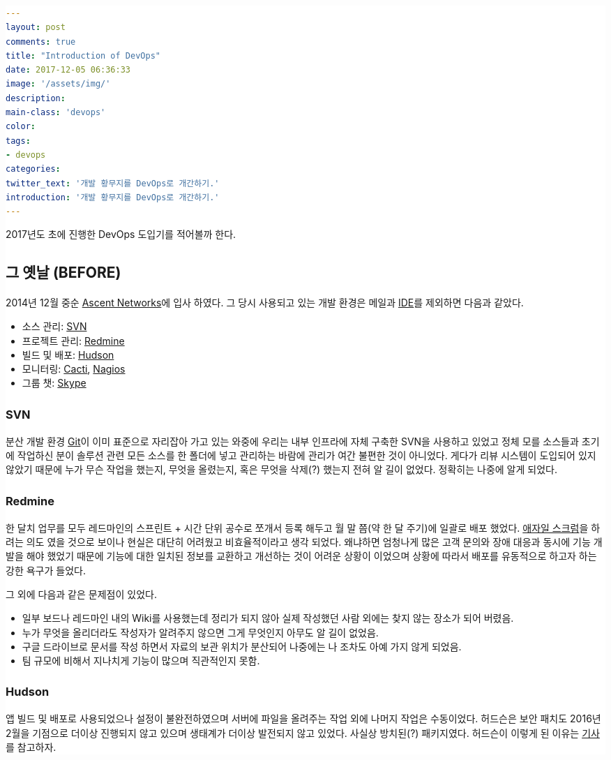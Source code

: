 ```yaml
---
layout: post
comments: true
title: "Introduction of DevOps"
date: 2017-12-05 06:36:33
image: '/assets/img/'
description:
main-class: 'devops'
color:
tags:
- devops
categories:
twitter_text: '개발 황무지를 DevOps로 개간하기.'
introduction: '개발 황무지를 DevOps로 개간하기.'
---
```


2017년도 초에 진행한 DevOps 도입기를 적어볼까 한다.

## 그 옛날 (BEFORE)
2014년 12월 중순 [Ascent Networks](http://www.ascentnet.co.jp/ko)에 입사 하였다. 그 당시 사용되고 있는 개발 환경은 메일과 [IDE](https://ko.wikipedia.org/wiki/%ED%86%B5%ED%95%A9_%EA%B0%9C%EB%B0%9C_%ED%99%98%EA%B2%BD)를 제외하면 다음과 같았다.
- 소스 관리: [SVN](https://subversion.apache.org/)
- 프로젝트 관리: [Redmine](https://www.redmine.org/)
- 빌드 및 배포: [Hudson](http://hudson-ci.org/)
- 모니터링: [Cacti](https://www.cacti.net/), [Nagios](https://www.nagios.org/)
- 그룹 챗: [Skype](https://www.skype.com/en/new/)

### SVN
분산 개발 환경 [Git](https://git-scm.com/)이 이미 표준으로 자리잡아 가고 있는 와중에 우리는 내부 인프라에 자체 구축한 SVN을 사용하고 있었고 정체 모를 소스들과 초기에 작업하신 분이 솔루션 관련 모든 소스를 한 폴더에 넣고 관리하는 바람에 관리가 여간 불편한 것이 아니었다. 게다가 리뷰 시스템이 도입되어 있지 않았기 때문에 누가 무슨 작업을 했는지, 무엇을 올렸는지, 혹은 무엇을 삭제(?) 했는지 전혀 알 길이 없었다. 정확히는 나중에 알게 되었다.

### Redmine
한 달치 업무를 모두 레드마인의 스프린트 + 시간 단위 공수로 쪼개서 등록 해두고 월 말 쯤(약 한 달 주기)에 일괄로 배포 했었다. [애자일 스크럼](https://ko.wikipedia.org/wiki/%EC%8A%A4%ED%81%AC%EB%9F%BC_(%EC%95%A0%EC%9E%90%EC%9D%BC_%EA%B0%9C%EB%B0%9C_%ED%94%84%EB%A1%9C%EC%84%B8%EC%8A%A4))을 하려는 의도 였을 것으로 보이나 현실은 대단히 어려웠고 비효율적이라고 생각 되었다. 왜냐하면 엄청나게 많은 고객 문의와 장애 대응과 동시에 기능 개발을 해야 했었기 때문에 기능에 대한 일치된 정보를 교환하고 개선하는 것이 어려운 상황이 이었으며 상황에 따라서 배포를 유동적으로 하고자 하는 강한 욕구가 들었다.

그 외에 다음과 같은 문제점이 있었다.
- 일부 보드나 레드마인 내의 Wiki를 사용했는데 정리가 되지 않아 실제 작성했던 사람 외에는 찾지 않는 장소가 되어 버렸음.
- 누가 무엇을 올리더라도 작성자가 알려주지 않으면 그게 무엇인지 아무도 알 길이 없었음.
- 구글 드라이브로 문서를 작성 하면서 자료의 보관 위치가 분산되어 나중에는 나 조차도 아예 가지 않게 되었음.
- 팀 규모에 비해서 지나치게 기능이 많으며 직관적인지 못함.

### Hudson
앱 빌드 및 배포로 사용되었으나 설정이 불완전하였으며 서버에 파일을 올려주는 작업 외에 나머지 작업은 수동이었다. 허드슨은 보안 패치도 2016년 2월을 기점으로 더이상 진행되지 않고 있으며 생태계가 더이상 발전되지 않고 있었다. 사실상 방치된(?) 패키지였다. 허드슨이 이렇게 된 이유는 [기사](http://www.itworld.co.kr/print/64516)를 참고하자.
